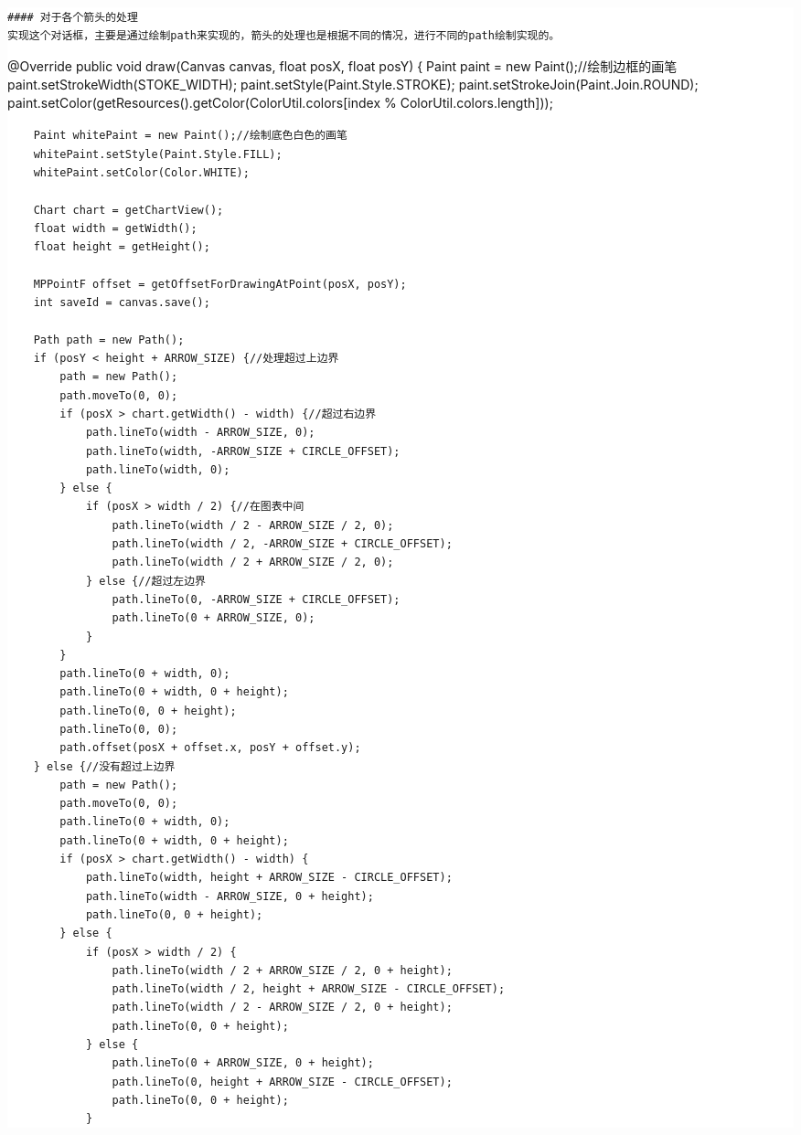 ```
#### 对于各个箭头的处理
实现这个对话框，主要是通过绘制path来实现的，箭头的处理也是根据不同的情况，进行不同的path绘制实现的。
```
 @Override
    public void draw(Canvas canvas, float posX, float posY) {
        Paint paint = new Paint();//绘制边框的画笔
        paint.setStrokeWidth(STOKE_WIDTH);
        paint.setStyle(Paint.Style.STROKE);
        paint.setStrokeJoin(Paint.Join.ROUND);
        paint.setColor(getResources().getColor(ColorUtil.colors[index % ColorUtil.colors.length]));

        Paint whitePaint = new Paint();//绘制底色白色的画笔
        whitePaint.setStyle(Paint.Style.FILL);
        whitePaint.setColor(Color.WHITE);

        Chart chart = getChartView();
        float width = getWidth();
        float height = getHeight();

        MPPointF offset = getOffsetForDrawingAtPoint(posX, posY);
        int saveId = canvas.save();

        Path path = new Path();
        if (posY < height + ARROW_SIZE) {//处理超过上边界
            path = new Path();
            path.moveTo(0, 0);
            if (posX > chart.getWidth() - width) {//超过右边界
                path.lineTo(width - ARROW_SIZE, 0);
                path.lineTo(width, -ARROW_SIZE + CIRCLE_OFFSET);
                path.lineTo(width, 0);
            } else {
                if (posX > width / 2) {//在图表中间
                    path.lineTo(width / 2 - ARROW_SIZE / 2, 0);
                    path.lineTo(width / 2, -ARROW_SIZE + CIRCLE_OFFSET);
                    path.lineTo(width / 2 + ARROW_SIZE / 2, 0);
                } else {//超过左边界
                    path.lineTo(0, -ARROW_SIZE + CIRCLE_OFFSET);
                    path.lineTo(0 + ARROW_SIZE, 0);
                }
            }
            path.lineTo(0 + width, 0);
            path.lineTo(0 + width, 0 + height);
            path.lineTo(0, 0 + height);
            path.lineTo(0, 0);
            path.offset(posX + offset.x, posY + offset.y);
        } else {//没有超过上边界
            path = new Path();
            path.moveTo(0, 0);
            path.lineTo(0 + width, 0);
            path.lineTo(0 + width, 0 + height);
            if (posX > chart.getWidth() - width) {
                path.lineTo(width, height + ARROW_SIZE - CIRCLE_OFFSET);
                path.lineTo(width - ARROW_SIZE, 0 + height);
                path.lineTo(0, 0 + height);
            } else {
                if (posX > width / 2) {
                    path.lineTo(width / 2 + ARROW_SIZE / 2, 0 + height);
                    path.lineTo(width / 2, height + ARROW_SIZE - CIRCLE_OFFSET);
                    path.lineTo(width / 2 - ARROW_SIZE / 2, 0 + height);
                    path.lineTo(0, 0 + height);
                } else {
                    path.lineTo(0 + ARROW_SIZE, 0 + height);
                    path.lineTo(0, height + ARROW_SIZE - CIRCLE_OFFSET);
                    path.lineTo(0, 0 + height);
                }